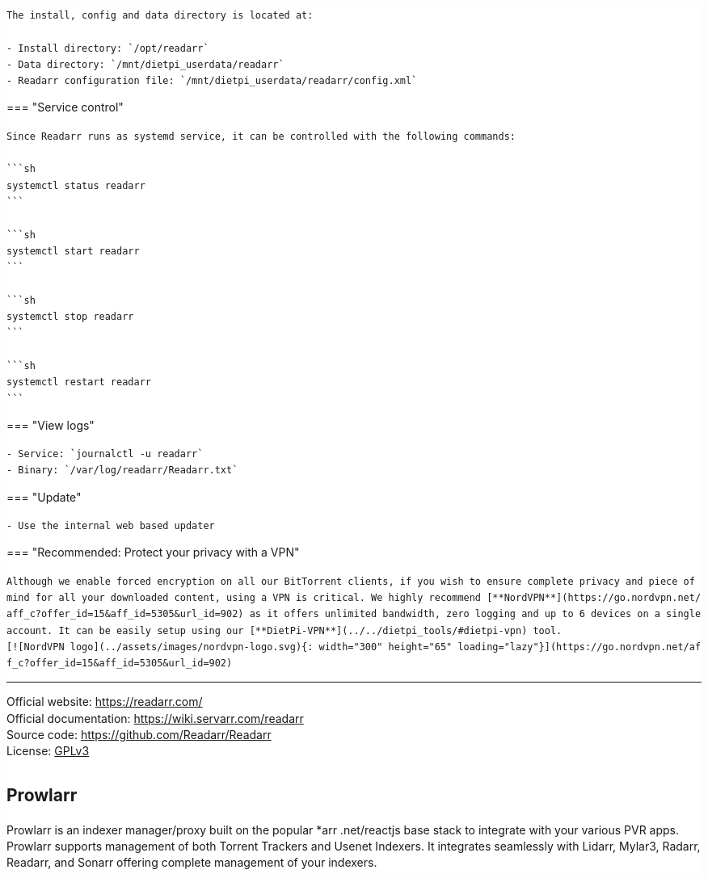     The install, config and data directory is located at:

    - Install directory: `/opt/readarr`
    - Data directory: `/mnt/dietpi_userdata/readarr`
    - Readarr configuration file: `/mnt/dietpi_userdata/readarr/config.xml`

=== "Service control"

    Since Readarr runs as systemd service, it can be controlled with the following commands:

    ```sh
    systemctl status readarr
    ```

    ```sh
    systemctl start readarr
    ```

    ```sh
    systemctl stop readarr
    ```

    ```sh
    systemctl restart readarr
    ```

=== "View logs"

    - Service: `journalctl -u readarr`
    - Binary: `/var/log/readarr/Readarr.txt`

=== "Update"

    - Use the internal web based updater

=== "Recommended: Protect your privacy with a VPN"

    Although we enable forced encryption on all our BitTorrent clients, if you wish to ensure complete privacy and piece of mind for all your downloaded content, using a VPN is critical. We highly recommend [**NordVPN**](https://go.nordvpn.net/aff_c?offer_id=15&aff_id=5305&url_id=902) as it offers unlimited bandwidth, zero logging and up to 6 devices on a single account. It can be easily setup using our [**DietPi-VPN**](../../dietpi_tools/#dietpi-vpn) tool.  
    [![NordVPN logo](../assets/images/nordvpn-logo.svg){: width="300" height="65" loading="lazy"}](https://go.nordvpn.net/aff_c?offer_id=15&aff_id=5305&url_id=902)

***

Official website: <https://readarr.com/>  
Official documentation: <https://wiki.servarr.com/readarr>  
Source code: <https://github.com/Readarr/Readarr>  
License: [GPLv3](https://github.com/Readarr/Readarr/blob/develop/LICENSE.md)

## Prowlarr

Prowlarr is an indexer manager/proxy built on the popular \*arr .net/reactjs base stack to integrate with your various PVR apps. Prowlarr supports management of both Torrent Trackers and Usenet Indexers. It integrates seamlessly with Lidarr, Mylar3, Radarr, Readarr, and Sonarr offering complete management of your indexers.
